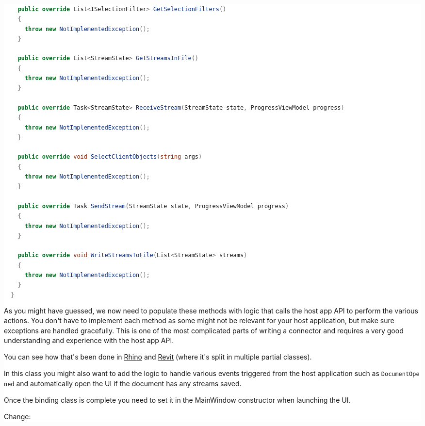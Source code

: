 ```csharp
    public override List<ISelectionFilter> GetSelectionFilters()
    {
      throw new NotImplementedException();
    }

    public override List<StreamState> GetStreamsInFile()
    {
      throw new NotImplementedException();
    }

    public override Task<StreamState> ReceiveStream(StreamState state, ProgressViewModel progress)
    {
      throw new NotImplementedException();
    }

    public override void SelectClientObjects(string args)
    {
      throw new NotImplementedException();
    }

    public override Task SendStream(StreamState state, ProgressViewModel progress)
    {
      throw new NotImplementedException();
    }

    public override void WriteStreamsToFile(List<StreamState> streams)
    {
      throw new NotImplementedException();
    }
  }
```

As you might have guessed, we now need to populate these methods with logic that calls the host app API to perform the various actions. You don't have to implement each method as some might not be relevant for your host application, but make sure exceptions are handled gracefully. This is one of the most complicated parts of writing a connector and requires a very good understanding and experience with the host app API.

You can see how that's been done in [Rhino](https://github.com/specklesystems/speckle-sharp/tree/c413671748d72b236c99177f8f4994ad015da6ba//ConnectorRhino/ConnectorRhino/ConnectorRhinoShared/UI/ConnectorBindingsRhino2.cs) and [Revit](https://github.com/specklesystems/speckle-sharp/tree/c413671748d72b236c99177f8f4994ad015da6ba/ConnectorRevit/ConnectorRevit/UI/ConnectorBindingsRevit2) (where it's split in multiple partial classes).

In this class you might also want to add the logic to handle various events triggered from the host application such as `DocumentOpened` and automatically open the UI if the document has any streams saved.

Once the binding class is complete you need to set it in the MainWindow constructor when launching the UI.

Change:

